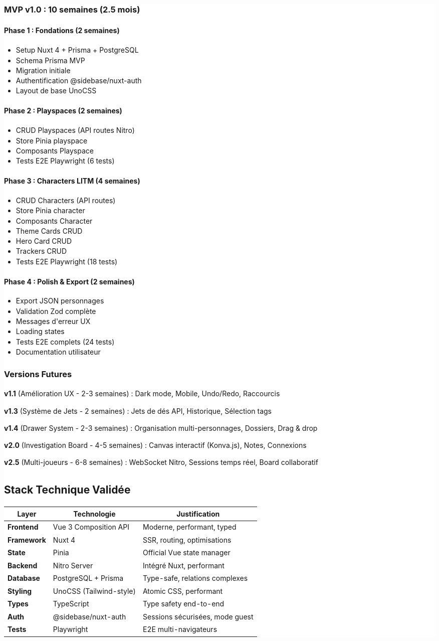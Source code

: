 ### MVP v1.0 : 10 semaines (2.5 mois)

#### Phase 1 : Fondations (2 semaines)
- Setup Nuxt 4 + Prisma + PostgreSQL
- Schema Prisma MVP
- Migration initiale
- Authentification @sidebase/nuxt-auth
- Layout de base UnoCSS

#### Phase 2 : Playspaces (2 semaines)
- CRUD Playspaces (API routes Nitro)
- Store Pinia playspace
- Composants Playspace
- Tests E2E Playwright (6 tests)

#### Phase 3 : Characters LITM (4 semaines)
- CRUD Characters (API routes)
- Store Pinia character
- Composants Character
- Theme Cards CRUD
- Hero Card CRUD
- Trackers CRUD
- Tests E2E Playwright (18 tests)

#### Phase 4 : Polish & Export (2 semaines)
- Export JSON personnages
- Validation Zod complète
- Messages d'erreur UX
- Loading states
- Tests E2E complets (24 tests)
- Documentation utilisateur

### Versions Futures

**v1.1** (Amélioration UX - 2-3 semaines) : Dark mode, Mobile, Undo/Redo, Raccourcis

**v1.3** (Système de Jets - 2 semaines) : Jets de dés API, Historique, Sélection tags

**v1.4** (Drawer System - 2-3 semaines) : Organisation multi-personnages, Dossiers, Drag & drop

**v2.0** (Investigation Board - 4-5 semaines) : Canvas interactif (Konva.js), Notes, Connexions

**v2.5** (Multi-joueurs - 6-8 semaines) : WebSocket Nitro, Sessions temps réel, Board collaboratif

## Stack Technique Validée

| Layer | Technologie | Justification |
|-------|-------------|---------------|
| **Frontend** | Vue 3 Composition API | Moderne, performant, typed |
| **Framework** | Nuxt 4 | SSR, routing, optimisations |
| **State** | Pinia | Official Vue state manager |
| **Backend** | Nitro Server | Intégré Nuxt, performant |
| **Database** | PostgreSQL + Prisma | Type-safe, relations complexes |
| **Styling** | UnoCSS (Tailwind-style) | Atomic CSS, performant |
| **Types** | TypeScript | Type safety end-to-end |
| **Auth** | @sidebase/nuxt-auth | Sessions sécurisées, mode guest |
| **Tests** | Playwright | E2E multi-navigateurs |
